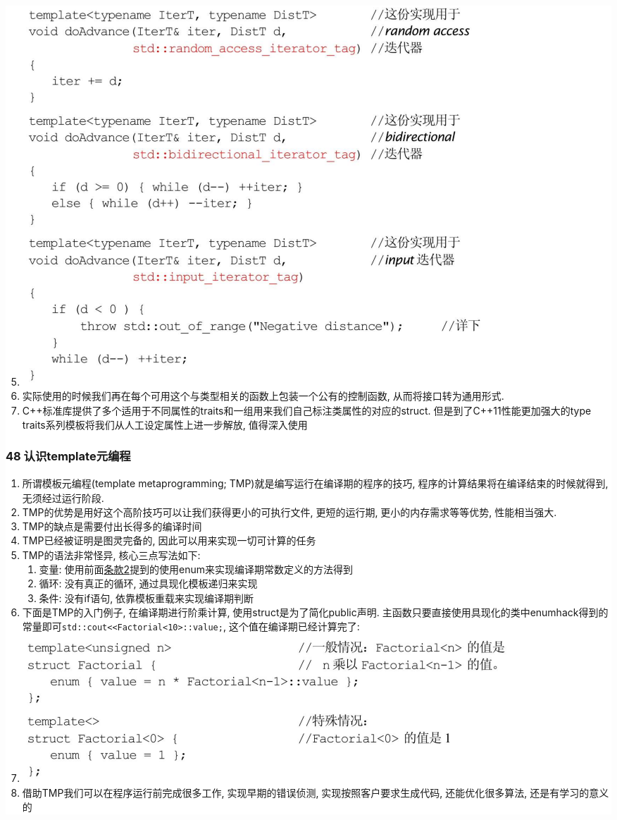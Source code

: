 5. ![picture 1](Media/cbc0c2b697ee94b124390f2a232a7e93e68f7610d4015349531838e827de3598.png)  
6. 实际使用的时候我们再在每个可用这个与类型相关的函数上包装一个公有的控制函数, 从而将接口转为通用形式. 
7. C++标准库提供了多个适用于不同属性的traits和一组用来我们自己标注类属性的对应的struct. 但是到了C++11性能更加强大的type traits系列模板将我们从人工设定属性上进一步解放, 值得深入使用

### 48 认识template元编程

1. 所谓模板元编程(template metaprogramming; TMP)就是编写运行在编译期的程序的技巧, 程序的计算结果将在编译结束的时候就得到, 无须经过运行阶段.
2. TMP的优势是用好这个高阶技巧可以让我们获得更小的可执行文件, 更短的运行期, 更小的内存需求等等优势, 性能相当强大. 
3. TMP的缺点是需要付出长得多的编译时间
4. TMP已经被证明是图灵完备的, 因此可以用来实现一切可计算的任务
5. TMP的语法非常怪异, 核心三点写法如下:
   1. 变量: 使用前面[条款2](#2-尽量以const-enum-inline-替换-define)提到的使用enum来实现编译期常数定义的方法得到
   2. 循环: 没有真正的循环, 通过具现化模板递归来实现
   3. 条件: 没有if语句, 依靠模板重载来实现编译期判断
6. 下面是TMP的入门例子, 在编译期进行阶乘计算, 使用struct是为了简化public声明. 主函数只要直接使用具现化的类中enumhack得到的常量即可```std::cout<<Factorial<10>::value;```, 这个值在编译期已经计算完了:
7. ![picture 2](Media/2e4302b79e7070e5034bca837249d49e7d10048e813dfd2696d08ab21572ef17.png)  
8. 借助TMP我们可以在程序运行前完成很多工作, 实现早期的错误侦测, 实现按照客户要求生成代码, 还能优化很多算法, 还是有学习的意义的
